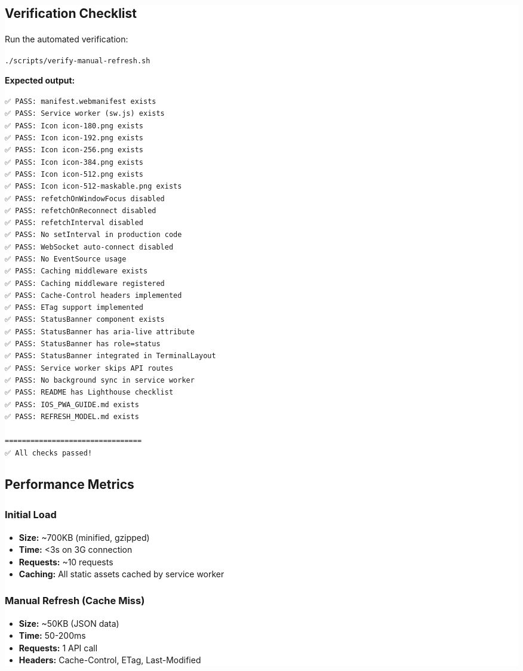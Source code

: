 ## Verification Checklist

Run the automated verification:

```bash
./scripts/verify-manual-refresh.sh
```

**Expected output:**
```
✅ PASS: manifest.webmanifest exists
✅ PASS: Service worker (sw.js) exists
✅ PASS: Icon icon-180.png exists
✅ PASS: Icon icon-192.png exists
✅ PASS: Icon icon-256.png exists
✅ PASS: Icon icon-384.png exists
✅ PASS: Icon icon-512.png exists
✅ PASS: Icon icon-512-maskable.png exists
✅ PASS: refetchOnWindowFocus disabled
✅ PASS: refetchOnReconnect disabled
✅ PASS: refetchInterval disabled
✅ PASS: No setInterval in production code
✅ PASS: WebSocket auto-connect disabled
✅ PASS: No EventSource usage
✅ PASS: Caching middleware exists
✅ PASS: Caching middleware registered
✅ PASS: Cache-Control headers implemented
✅ PASS: ETag support implemented
✅ PASS: StatusBanner component exists
✅ PASS: StatusBanner has aria-live attribute
✅ PASS: StatusBanner has role=status
✅ PASS: StatusBanner integrated in TerminalLayout
✅ PASS: Service worker skips API routes
✅ PASS: No background sync in service worker
✅ PASS: README has Lighthouse checklist
✅ PASS: IOS_PWA_GUIDE.md exists
✅ PASS: REFRESH_MODEL.md exists

================================
✅ All checks passed!
```

## Performance Metrics

### Initial Load
- **Size:** ~700KB (minified, gzipped)
- **Time:** <3s on 3G connection
- **Requests:** ~10 requests
- **Caching:** All static assets cached by service worker

### Manual Refresh (Cache Miss)
- **Size:** ~50KB (JSON data)
- **Time:** 50-200ms
- **Requests:** 1 API call
- **Headers:** Cache-Control, ETag, Last-Modified
